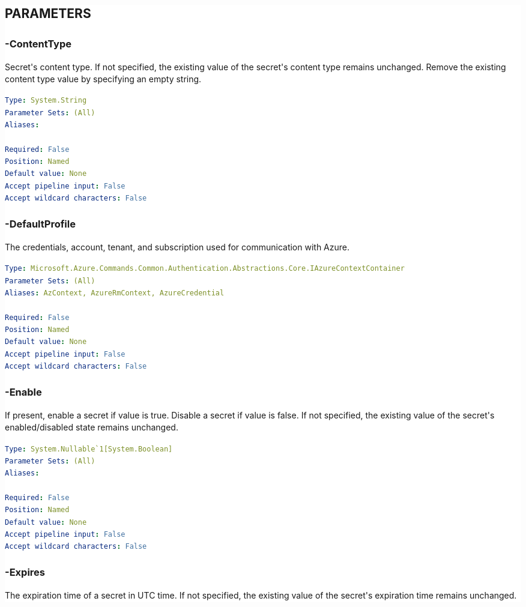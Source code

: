 ## PARAMETERS

### -ContentType
Secret's content type.
If not specified, the existing value of the secret's content type remains unchanged.
Remove the existing content type value by specifying an empty string.

```yaml
Type: System.String
Parameter Sets: (All)
Aliases:

Required: False
Position: Named
Default value: None
Accept pipeline input: False
Accept wildcard characters: False
```

### -DefaultProfile
The credentials, account, tenant, and subscription used for communication with Azure.

```yaml
Type: Microsoft.Azure.Commands.Common.Authentication.Abstractions.Core.IAzureContextContainer
Parameter Sets: (All)
Aliases: AzContext, AzureRmContext, AzureCredential

Required: False
Position: Named
Default value: None
Accept pipeline input: False
Accept wildcard characters: False
```

### -Enable
If present, enable a secret if value is true.
Disable a secret if value is false.
If not specified, the existing value of the secret's enabled/disabled state remains unchanged.

```yaml
Type: System.Nullable`1[System.Boolean]
Parameter Sets: (All)
Aliases:

Required: False
Position: Named
Default value: None
Accept pipeline input: False
Accept wildcard characters: False
```

### -Expires
The expiration time of a secret in UTC time.
If not specified, the existing value of the secret's expiration time remains unchanged.
